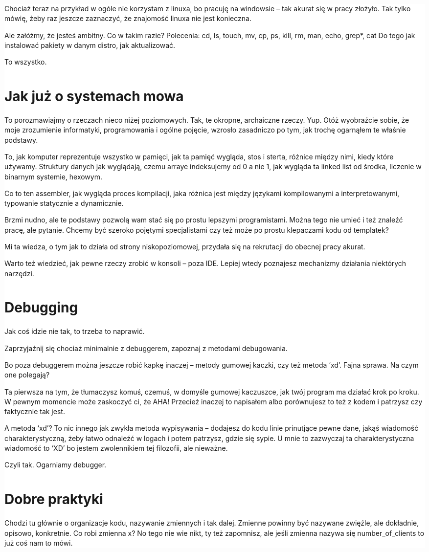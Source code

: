 Chociaż teraz na przykład w ogóle nie korzystam z linuxa, bo pracuję na windowsie – tak akurat się w pracy złożyło. Tak tylko mówię, żeby raz jeszcze zaznaczyć, że znajomość linuxa nie jest konieczna.

Ale załóżmy, że jesteś ambitny. Co w takim razie?
Polecenia: cd, ls, touch, mv, cp, ps, kill, rm, man, echo, grep*, cat
Do tego jak instalować pakiety w danym distro, jak aktualizować.

To wszystko.

# Jak już o systemach mowa
To porozmawiajmy o rzeczach nieco niżej poziomowych. Tak, te okropne, archaiczne rzeczy. Yup. Otóż wyobraźcie sobie, że moje zrozumienie informatyki, programowania i ogólne pojęcie, wzrosło zasadniczo po tym, jak trochę ogarnąłem te właśnie podstawy.

To, jak komputer reprezentuje wszystko w pamięci, jak ta pamięć wygląda, stos i sterta, różnice między nimi, kiedy które używamy.
Struktury danych jak wyglądają, czemu arraye indeksujemy od 0 a nie 1, jak wygląda ta linked list od środka, liczenie w binarnym systemie, hexowym.

Co to ten assembler, jak wygląda proces kompilacji, jaka różnica jest między językami kompilowanymi a interpretowanymi, typowanie statycznie a dynamicznie.

Brzmi nudno, ale te podstawy pozwolą wam stać się po prostu lepszymi programistami. Można tego nie umieć i też znaleźć pracę, ale pytanie. Chcemy być szeroko pojętymi specjalistami czy też może po prostu klepaczami kodu od templatek?

Mi ta wiedza, o tym jak to działa od strony niskopoziomowej, przydała się na rekrutacji do obecnej pracy akurat.

Warto też wiedzieć, jak pewne rzeczy zrobić w konsoli – poza IDE. Lepiej wtedy poznajesz mechanizmy działania niektórych narzędzi.

# Debugging
Jak coś idzie nie tak, to trzeba to naprawić.

Zaprzyjaźnij się chociaż minimalnie z debuggerem, zapoznaj z metodami debugowania.

Bo poza debuggerem można jeszcze robić kapkę inaczej – metody gumowej kaczki, czy też metoda ‘xd’. Fajna sprawa. Na czym one polegają?

Ta pierwsza na tym, że tłumaczysz komuś, czemuś, w domyśle gumowej kaczuszce, jak twój program ma działać krok po kroku. W pewnym momencie może zaskoczyć ci, że AHA! Przecież inaczej to napisałem albo porównujesz to też z kodem i patrzysz czy faktycznie tak jest.

A metoda ‘xd’? To nic innego jak zwykła metoda wypisywania – dodajesz do kodu linie prinutjące pewne dane, jakąś wiadomość charakterystyczną, żeby łatwo odnaleźć w logach i potem patrzysz, gdzie się sypie. U mnie to zazwyczaj ta charakterystyczna wiadomość to ‘XD’ bo jestem zwolennikiem tej filozofii, ale nieważne.

Czyli tak. Ogarniamy debugger.

# Dobre praktyki
Chodzi tu głównie o organizacje kodu, nazywanie zmiennych i tak dalej.
Zmienne powinny być nazywane zwięźle, ale dokładnie, opisowo, konkretnie. Co robi zmienna x? No tego nie wie nikt, ty też zapomnisz, ale jeśli zmienna nazywa się number_of_clients to już coś nam to mówi.
